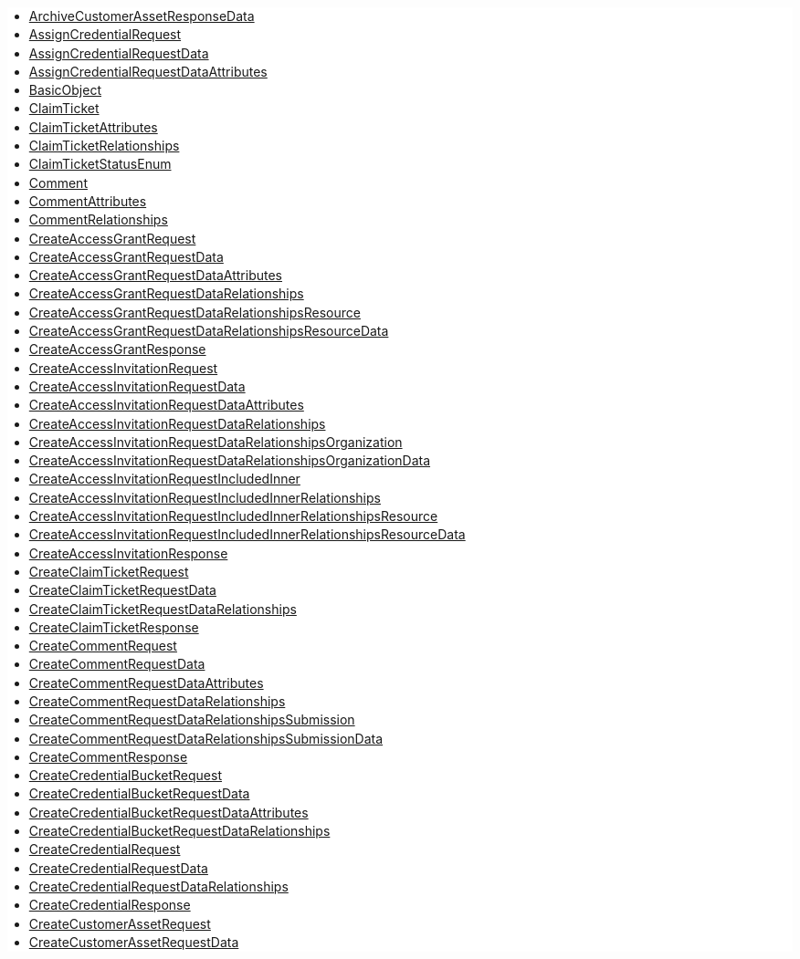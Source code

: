 - [ArchiveCustomerAssetResponseData](docs/ArchiveCustomerAssetResponseData.md)
 - [AssignCredentialRequest](docs/AssignCredentialRequest.md)
 - [AssignCredentialRequestData](docs/AssignCredentialRequestData.md)
 - [AssignCredentialRequestDataAttributes](docs/AssignCredentialRequestDataAttributes.md)
 - [BasicObject](docs/BasicObject.md)
 - [ClaimTicket](docs/ClaimTicket.md)
 - [ClaimTicketAttributes](docs/ClaimTicketAttributes.md)
 - [ClaimTicketRelationships](docs/ClaimTicketRelationships.md)
 - [ClaimTicketStatusEnum](docs/ClaimTicketStatusEnum.md)
 - [Comment](docs/Comment.md)
 - [CommentAttributes](docs/CommentAttributes.md)
 - [CommentRelationships](docs/CommentRelationships.md)
 - [CreateAccessGrantRequest](docs/CreateAccessGrantRequest.md)
 - [CreateAccessGrantRequestData](docs/CreateAccessGrantRequestData.md)
 - [CreateAccessGrantRequestDataAttributes](docs/CreateAccessGrantRequestDataAttributes.md)
 - [CreateAccessGrantRequestDataRelationships](docs/CreateAccessGrantRequestDataRelationships.md)
 - [CreateAccessGrantRequestDataRelationshipsResource](docs/CreateAccessGrantRequestDataRelationshipsResource.md)
 - [CreateAccessGrantRequestDataRelationshipsResourceData](docs/CreateAccessGrantRequestDataRelationshipsResourceData.md)
 - [CreateAccessGrantResponse](docs/CreateAccessGrantResponse.md)
 - [CreateAccessInvitationRequest](docs/CreateAccessInvitationRequest.md)
 - [CreateAccessInvitationRequestData](docs/CreateAccessInvitationRequestData.md)
 - [CreateAccessInvitationRequestDataAttributes](docs/CreateAccessInvitationRequestDataAttributes.md)
 - [CreateAccessInvitationRequestDataRelationships](docs/CreateAccessInvitationRequestDataRelationships.md)
 - [CreateAccessInvitationRequestDataRelationshipsOrganization](docs/CreateAccessInvitationRequestDataRelationshipsOrganization.md)
 - [CreateAccessInvitationRequestDataRelationshipsOrganizationData](docs/CreateAccessInvitationRequestDataRelationshipsOrganizationData.md)
 - [CreateAccessInvitationRequestIncludedInner](docs/CreateAccessInvitationRequestIncludedInner.md)
 - [CreateAccessInvitationRequestIncludedInnerRelationships](docs/CreateAccessInvitationRequestIncludedInnerRelationships.md)
 - [CreateAccessInvitationRequestIncludedInnerRelationshipsResource](docs/CreateAccessInvitationRequestIncludedInnerRelationshipsResource.md)
 - [CreateAccessInvitationRequestIncludedInnerRelationshipsResourceData](docs/CreateAccessInvitationRequestIncludedInnerRelationshipsResourceData.md)
 - [CreateAccessInvitationResponse](docs/CreateAccessInvitationResponse.md)
 - [CreateClaimTicketRequest](docs/CreateClaimTicketRequest.md)
 - [CreateClaimTicketRequestData](docs/CreateClaimTicketRequestData.md)
 - [CreateClaimTicketRequestDataRelationships](docs/CreateClaimTicketRequestDataRelationships.md)
 - [CreateClaimTicketResponse](docs/CreateClaimTicketResponse.md)
 - [CreateCommentRequest](docs/CreateCommentRequest.md)
 - [CreateCommentRequestData](docs/CreateCommentRequestData.md)
 - [CreateCommentRequestDataAttributes](docs/CreateCommentRequestDataAttributes.md)
 - [CreateCommentRequestDataRelationships](docs/CreateCommentRequestDataRelationships.md)
 - [CreateCommentRequestDataRelationshipsSubmission](docs/CreateCommentRequestDataRelationshipsSubmission.md)
 - [CreateCommentRequestDataRelationshipsSubmissionData](docs/CreateCommentRequestDataRelationshipsSubmissionData.md)
 - [CreateCommentResponse](docs/CreateCommentResponse.md)
 - [CreateCredentialBucketRequest](docs/CreateCredentialBucketRequest.md)
 - [CreateCredentialBucketRequestData](docs/CreateCredentialBucketRequestData.md)
 - [CreateCredentialBucketRequestDataAttributes](docs/CreateCredentialBucketRequestDataAttributes.md)
 - [CreateCredentialBucketRequestDataRelationships](docs/CreateCredentialBucketRequestDataRelationships.md)
 - [CreateCredentialRequest](docs/CreateCredentialRequest.md)
 - [CreateCredentialRequestData](docs/CreateCredentialRequestData.md)
 - [CreateCredentialRequestDataRelationships](docs/CreateCredentialRequestDataRelationships.md)
 - [CreateCredentialResponse](docs/CreateCredentialResponse.md)
 - [CreateCustomerAssetRequest](docs/CreateCustomerAssetRequest.md)
 - [CreateCustomerAssetRequestData](docs/CreateCustomerAssetRequestData.md)